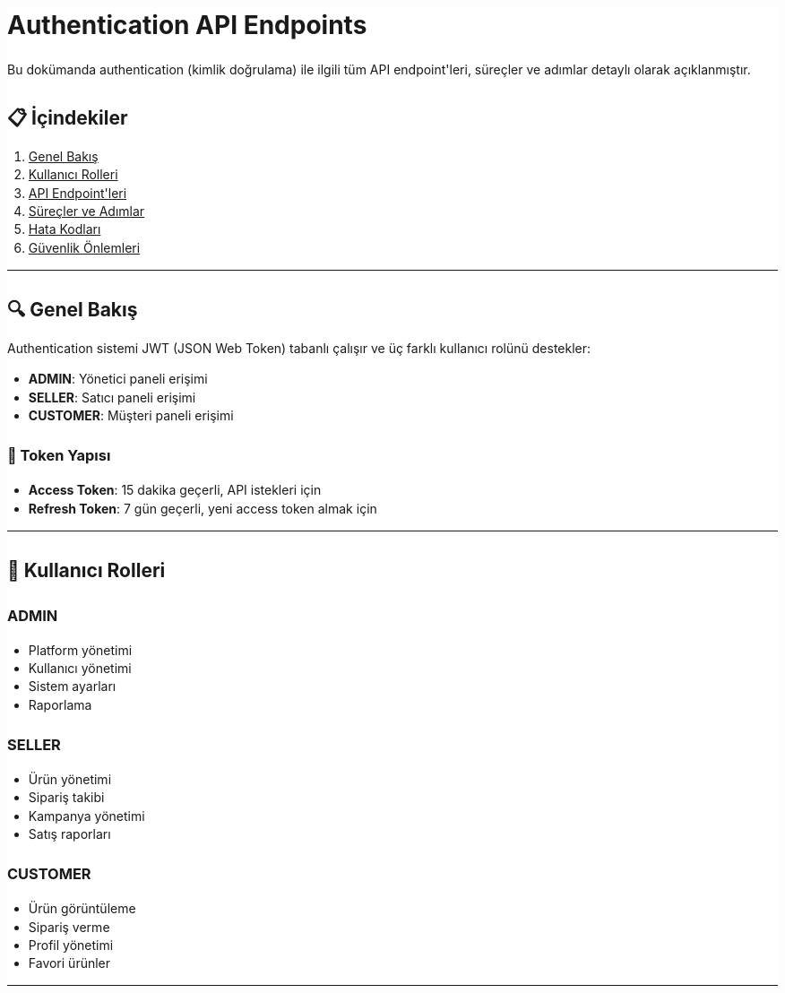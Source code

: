 # Authentication API Endpoints

Bu dokümanda authentication (kimlik doğrulama) ile ilgili tüm API endpoint'leri, süreçler ve adımlar detaylı olarak açıklanmıştır.

## 📋 İçindekiler

1. [Genel Bakış](#genel-bakış)
2. [Kullanıcı Rolleri](#kullanıcı-rolleri)
3. [API Endpoint'leri](#api-endpointleri)
4. [Süreçler ve Adımlar](#süreçler-ve-adımlar)
5. [Hata Kodları](#hata-kodları)
6. [Güvenlik Önlemleri](#güvenlik-önlemleri)

---

## 🔍 Genel Bakış

Authentication sistemi JWT (JSON Web Token) tabanlı çalışır ve üç farklı kullanıcı rolünü destekler:
- **ADMIN**: Yönetici paneli erişimi
- **SELLER**: Satıcı paneli erişimi
- **CUSTOMER**: Müşteri paneli erişimi

### 🔐 Token Yapısı

- **Access Token**: 15 dakika geçerli, API istekleri için
- **Refresh Token**: 7 gün geçerli, yeni access token almak için

---

## 👥 Kullanıcı Rolleri

### ADMIN
- Platform yönetimi
- Kullanıcı yönetimi
- Sistem ayarları
- Raporlama

### SELLER
- Ürün yönetimi
- Sipariş takibi
- Kampanya yönetimi
- Satış raporları

### CUSTOMER
- Ürün görüntüleme
- Sipariş verme
- Profil yönetimi
- Favori ürünler

---